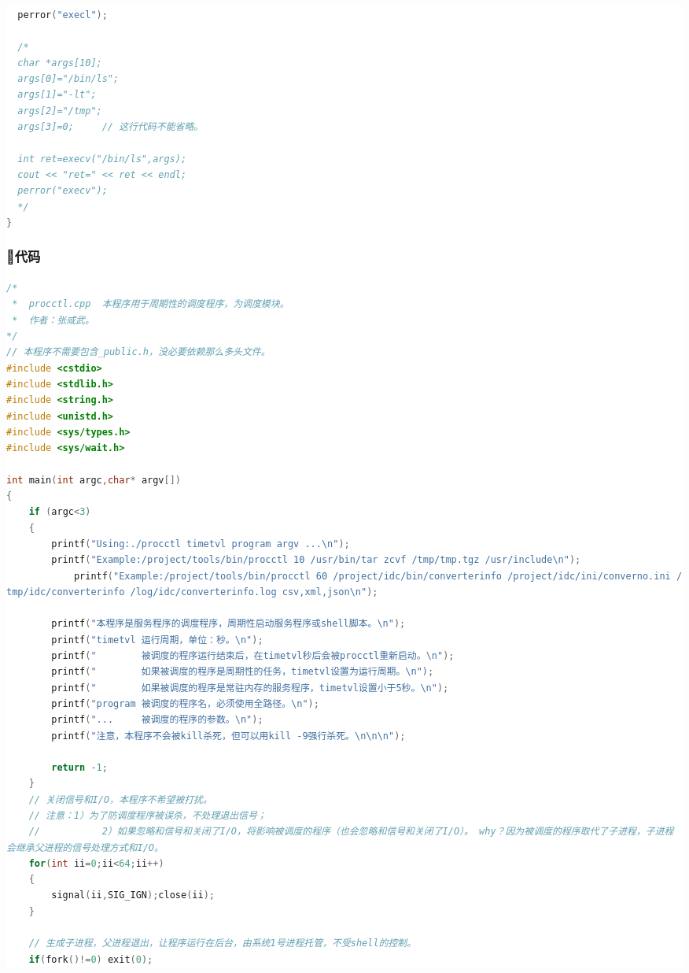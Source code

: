 ```cpp
  perror("execl");

  /*
  char *args[10];
  args[0]="/bin/ls";
  args[1]="-lt";
  args[2]="/tmp";
  args[3]=0;     // 这行代码不能省略。

  int ret=execv("/bin/ls",args);
  cout << "ret=" << ret << endl;
  perror("execv");
  */
}
```

### :red_circle:代码

```cpp
/*
 *  procctl.cpp  本程序用于周期性的调度程序，为调度模块。
 *  作者：张咸武。
*/
// 本程序不需要包含_public.h，没必要依赖那么多头文件。
#include <cstdio>
#include <stdlib.h>
#include <string.h>
#include <unistd.h>
#include <sys/types.h>
#include <sys/wait.h>

int main(int argc,char* argv[])
{
    if (argc<3)
    {
        printf("Using:./procctl timetvl program argv ...\n");
        printf("Example:/project/tools/bin/procctl 10 /usr/bin/tar zcvf /tmp/tmp.tgz /usr/include\n");
            printf("Example:/project/tools/bin/procctl 60 /project/idc/bin/converterinfo /project/idc/ini/converno.ini /tmp/idc/converterinfo /log/idc/converterinfo.log csv,xml,json\n");

        printf("本程序是服务程序的调度程序，周期性启动服务程序或shell脚本。\n");
        printf("timetvl 运行周期，单位：秒。\n");
        printf("        被调度的程序运行结束后，在timetvl秒后会被procctl重新启动。\n");
        printf("        如果被调度的程序是周期性的任务，timetvl设置为运行周期。\n");
        printf("        如果被调度的程序是常驻内存的服务程序，timetvl设置小于5秒。\n");
        printf("program 被调度的程序名，必须使用全路径。\n");
        printf("...     被调度的程序的参数。\n");
        printf("注意，本程序不会被kill杀死，但可以用kill -9强行杀死。\n\n\n");

        return -1;
    }
    // 关闭信号和I/O，本程序不希望被打扰。
    // 注意：1）为了防调度程序被误杀，不处理退出信号；
    //           2）如果忽略和信号和关闭了I/O，将影响被调度的程序（也会忽略和信号和关闭了I/O）。 why？因为被调度的程序取代了子进程，子进程会继承父进程的信号处理方式和I/O。
    for(int ii=0;ii<64;ii++)
    {
        signal(ii,SIG_IGN);close(ii);
    }

    // 生成子进程，父进程退出，让程序运行在后台，由系统1号进程托管，不受shell的控制。
    if(fork()!=0) exit(0);
```